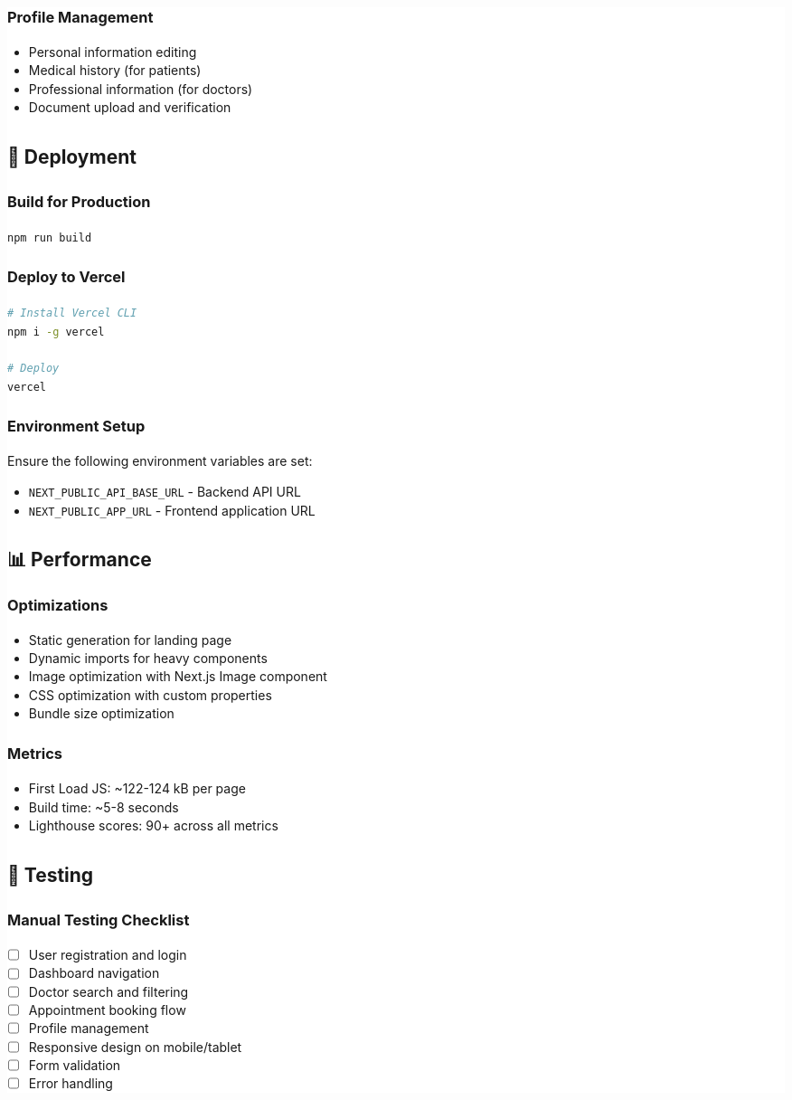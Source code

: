 ### Profile Management
- Personal information editing
- Medical history (for patients)
- Professional information (for doctors)
- Document upload and verification

## 🚀 Deployment

### Build for Production
```bash
npm run build
```

### Deploy to Vercel
```bash
# Install Vercel CLI
npm i -g vercel

# Deploy
vercel
```

### Environment Setup
Ensure the following environment variables are set:
- `NEXT_PUBLIC_API_BASE_URL` - Backend API URL
- `NEXT_PUBLIC_APP_URL` - Frontend application URL

## 📊 Performance

### Optimizations
- Static generation for landing page
- Dynamic imports for heavy components
- Image optimization with Next.js Image component
- CSS optimization with custom properties
- Bundle size optimization

### Metrics
- First Load JS: ~122-124 kB per page
- Build time: ~5-8 seconds
- Lighthouse scores: 90+ across all metrics

## 🧪 Testing

### Manual Testing Checklist
- [ ] User registration and login
- [ ] Dashboard navigation
- [ ] Doctor search and filtering
- [ ] Appointment booking flow
- [ ] Profile management
- [ ] Responsive design on mobile/tablet
- [ ] Form validation
- [ ] Error handling
